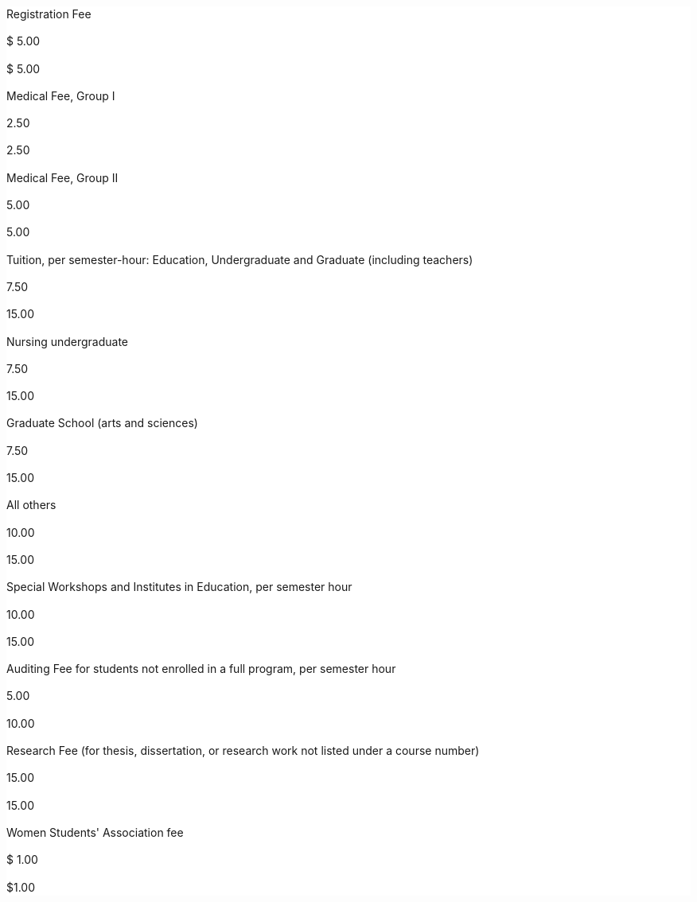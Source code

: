 Registration Fee

$ 5.00

$ 5.00

Medical Fee, Group I

2.50

2.50

Medical Fee, Group II

5.00

5.00

Tuition, per semester-hour: Education, Undergraduate and Graduate (including teachers)

7.50

15.00

Nursing undergraduate

7.50

15.00

Graduate School (arts and sciences)

7.50

15.00

All others

10.00

15.00

Special Workshops and Institutes in Education, per semester hour

10.00

15.00

Auditing Fee for students not enrolled in a full program, per semester hour

5.00

10.00

Research Fee (for thesis, dissertation, or research work not listed under a course number)

15.00

15.00

Women Students' Association fee

$ 1.00

$1.00
